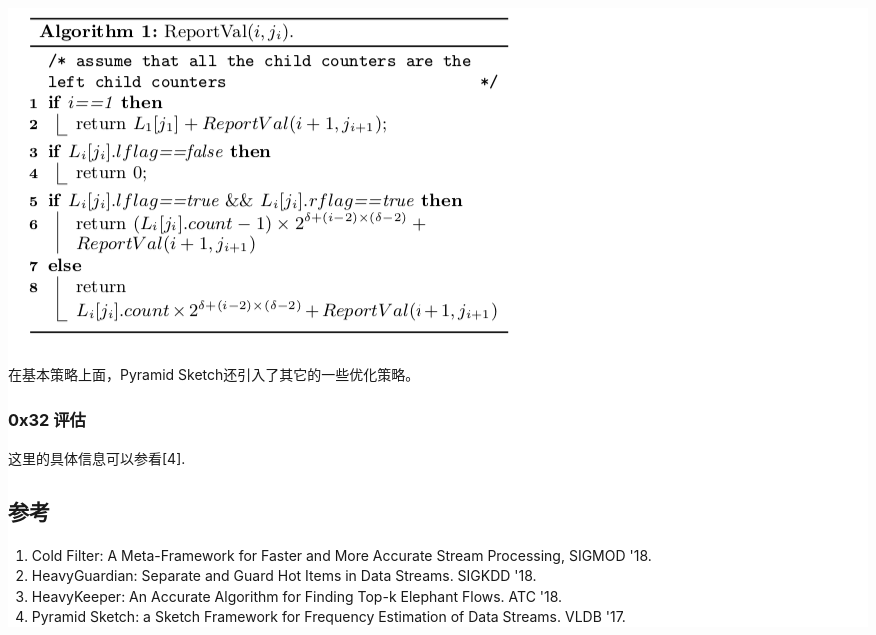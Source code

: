 ![pyramids-rval](/assets/images/pyramids-rval.png)

  在基本策略上面，Pyramid Sketch还引入了其它的一些优化策略。

### 0x32 评估

  这里的具体信息可以参看[4].

## 参考

1. Cold Filter: A Meta-Framework for Faster and More Accurate Stream Processing, SIGMOD '18.
3. HeavyGuardian: Separate and Guard Hot Items in Data Streams. SIGKDD '18.
4. HeavyKeeper: An Accurate Algorithm for Finding Top-k Elephant Flows.  ATC '18.
5. Pyramid Sketch: a Sketch Framework for Frequency Estimation of Data Streams. VLDB '17.
